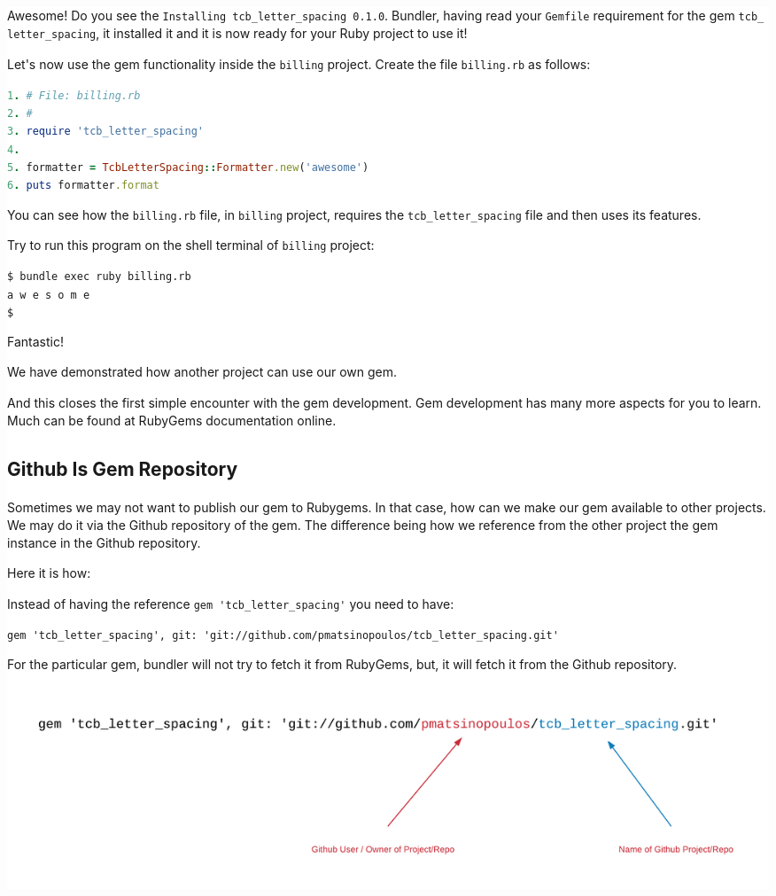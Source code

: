 Awesome! Do you see the `Installing tcb_letter_spacing 0.1.0`. Bundler, having read your `Gemfile` requirement for the gem `tcb_letter_spacing`, it installed it
and it is now ready for your Ruby project to use it!

Let's now use the gem functionality inside the `billing` project. Create the file `billing.rb` as follows:

``` ruby
1. # File: billing.rb
2. #
3. require 'tcb_letter_spacing'
4. 
5. formatter = TcbLetterSpacing::Formatter.new('awesome')
6. puts formatter.format
```

You can see how the `billing.rb` file, in `billing` project, requires the `tcb_letter_spacing` file and then uses its features.

Try to run this program on the shell terminal of `billing` project:

``` bash
$ bundle exec ruby billing.rb
a w e s o m e 
$
```

Fantastic!

We have demonstrated how another project can use our own gem.

And this closes the first simple encounter with the gem development. Gem development has many more aspects for you to learn. Much can be found
at RubyGems documentation online.

## Github Is Gem Repository

Sometimes we may not want to publish our gem to Rubygems. In that case, how can we make our gem available to other projects. We may do it via the
Github repository of the gem. The difference being how we reference from the other project the gem instance in the Github repository.

Here it is how:

Instead of having the reference `gem 'tcb_letter_spacing'` you need to have:

`gem 'tcb_letter_spacing', git: 'git://github.com/pmatsinopoulos/tcb_letter_spacing.git'`

For the particular gem, bundler will not try to fetch it from RubyGems, but, it will fetch it from the Github repository.

![Referencing Gem On Github Repository](./images/referencing-gem-on-github-repo.png)
